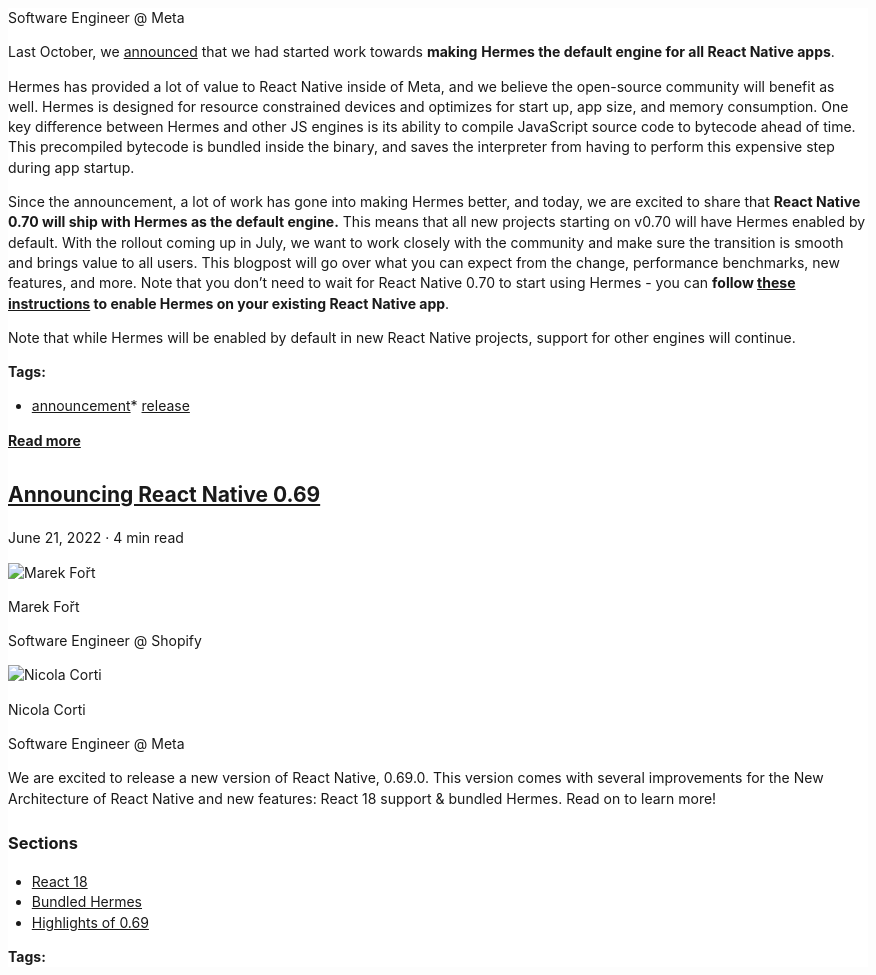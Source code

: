 Software Engineer @ Meta

Last October, we [announced](/blog/2021/10/26/toward-hermes-being-the-default) that we had started work towards **making** **Hermes the default engine for all React Native apps**.

Hermes has provided a lot of value to React Native inside of Meta, and we believe the open-source community will benefit as well. Hermes is designed for resource constrained devices and optimizes for start up, app size, and memory consumption. One key difference between Hermes and other JS engines is its ability to compile JavaScript source code to bytecode ahead of time. This precompiled bytecode is bundled inside the binary, and saves the interpreter from having to perform this expensive step during app startup.

Since the announcement, a lot of work has gone into making Hermes better, and today, we are excited to share that **React Native 0.70 will ship with Hermes as the default engine.** This means that all new projects starting on v0.70 will have Hermes enabled by default. With the rollout coming up in July, we want to work closely with the community and make sure the transition is smooth and brings value to all users. This blogpost will go over what you can expect from the change, performance benchmarks, new features, and more. Note that you don’t need to wait for React Native 0.70 to start using Hermes - you can **follow [these instructions](/docs/hermes#enabling-hermes) to enable Hermes on your existing React Native app**.

Note that while Hermes will be enabled by default in new React Native projects, support for other engines will continue.

**Tags:**

* [announcement](/blog/tags/announcement)* [release](/blog/tags/release)

[**Read more**](/blog/2022/07/08/hermes-as-the-default)

[Announcing React Native 0.69](/blog/2022/06/21/version-069)
------------------------------------------------------------

June 21, 2022 · 4 min read

![Marek Fořt](https://github.com/fortmarek.png)

Marek Fořt

Software Engineer @ Shopify

![Nicola Corti](https://github.com/cortinico.png)

Nicola Corti

Software Engineer @ Meta

We are excited to release a new version of React Native, 0.69.0. This version comes with several improvements for the New Architecture of React Native and new features: React 18 support & bundled Hermes. Read on to learn more!

### Sections[​](#sections "Direct link to Sections")

* [React 18](/blog/2022/06/21/version-069#react-18)
* [Bundled Hermes](/blog/2022/06/21/version-069#bundled-hermes)
* [Highlights of 0.69](/blog/2022/06/21/version-069#highlights-of-069)

**Tags:**
